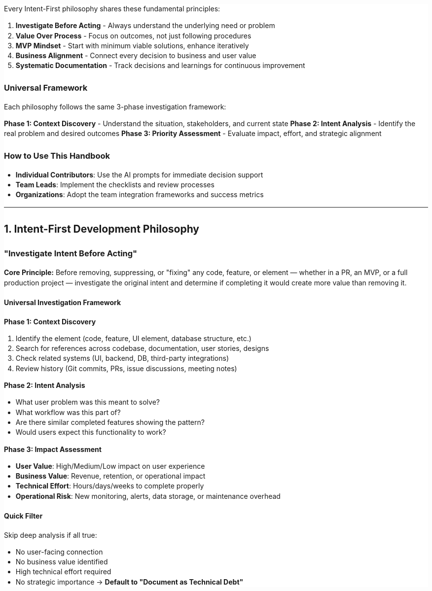 Every Intent-First philosophy shares these fundamental principles:

1. **Investigate Before Acting** - Always understand the underlying need or problem
2. **Value Over Process** - Focus on outcomes, not just following procedures
3. **MVP Mindset** - Start with minimum viable solutions, enhance iteratively
4. **Business Alignment** - Connect every decision to business and user value
5. **Systematic Documentation** - Track decisions and learnings for continuous improvement

### Universal Framework

Each philosophy follows the same 3-phase investigation framework:

**Phase 1: Context Discovery** - Understand the situation, stakeholders, and current state
**Phase 2: Intent Analysis** - Identify the real problem and desired outcomes
**Phase 3: Priority Assessment** - Evaluate impact, effort, and strategic alignment

### How to Use This Handbook

- **Individual Contributors**: Use the AI prompts for immediate decision support
- **Team Leads**: Implement the checklists and review processes
- **Organizations**: Adopt the team integration frameworks and success metrics

---

## 1. Intent-First Development Philosophy
### "Investigate Intent Before Acting"

**Core Principle:** Before removing, suppressing, or "fixing" any code, feature, or element — whether in a PR, an MVP, or a full production project — investigate the original intent and determine if completing it would create more value than removing it.

#### Universal Investigation Framework

**Phase 1: Context Discovery**
1. Identify the element (code, feature, UI element, database structure, etc.)
2. Search for references across codebase, documentation, user stories, designs
3. Check related systems (UI, backend, DB, third-party integrations)
4. Review history (Git commits, PRs, issue discussions, meeting notes)

**Phase 2: Intent Analysis**
- What user problem was this meant to solve?
- What workflow was this part of?
- Are there similar completed features showing the pattern?
- Would users expect this functionality to work?

**Phase 3: Impact Assessment**
- **User Value**: High/Medium/Low impact on user experience
- **Business Value**: Revenue, retention, or operational impact
- **Technical Effort**: Hours/days/weeks to complete properly
- **Operational Risk**: New monitoring, alerts, data storage, or maintenance overhead

#### Quick Filter
Skip deep analysis if all true:
- No user-facing connection
- No business value identified
- High technical effort required
- No strategic importance
→ **Default to "Document as Technical Debt"**
